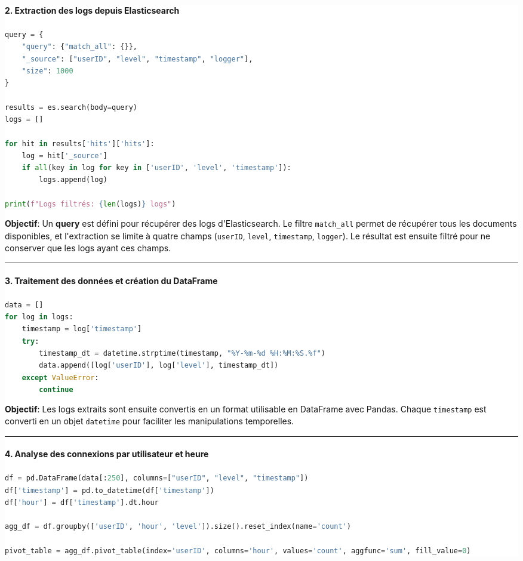 
#### 2. Extraction des logs depuis Elasticsearch

```python
query = {
    "query": {"match_all": {}},
    "_source": ["userID", "level", "timestamp", "logger"],
    "size": 1000
}

results = es.search(body=query)
logs = []

for hit in results['hits']['hits']:
    log = hit['_source']
    if all(key in log for key in ['userID', 'level', 'timestamp']):
        logs.append(log)

print(f"Logs filtrés: {len(logs)} logs")
```

**Objectif**: Un **query** est défini pour récupérer des logs d'Elasticsearch. Le filtre `match_all` permet de récupérer tous les documents disponibles, et l'extraction se limite à quatre champs (`userID`, `level`, `timestamp`, `logger`). Le résultat est ensuite filtré pour ne conserver que les logs ayant ces champs.

---

#### 3. Traitement des données et création du DataFrame

```python
data = []
for log in logs:
    timestamp = log['timestamp']
    try:
        timestamp_dt = datetime.strptime(timestamp, "%Y-%m-%d %H:%M:%S.%f")
        data.append([log['userID'], log['level'], timestamp_dt])
    except ValueError:
        continue
```

**Objectif**: Les logs extraits sont ensuite convertis en un format utilisable en DataFrame avec Pandas. Chaque `timestamp` est converti en un objet `datetime` pour faciliter les manipulations temporelles.

---

#### 4. Analyse des connexions par utilisateur et heure

```python
df = pd.DataFrame(data[:250], columns=["userID", "level", "timestamp"])
df['timestamp'] = pd.to_datetime(df['timestamp'])
df['hour'] = df['timestamp'].dt.hour

agg_df = df.groupby(['userID', 'hour', 'level']).size().reset_index(name='count')

pivot_table = agg_df.pivot_table(index='userID', columns='hour', values='count', aggfunc='sum', fill_value=0)
```
